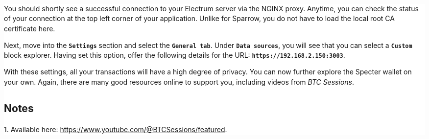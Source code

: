You should shortly see a successful connection to your Electrum server via the NGINX proxy. Anytime, you can check the status of your connection at the top left corner of your application. Unlike for Sparrow, you do not have to load the local root CA certificate here. 

Next, move into the **`Settings`** section and select the **`General tab`**. Under **`Data sources`**, you will see that you can select a **`Custom`** block explorer. Having set this option, offer the following details for the URL: **`https://192.168.2.150:3003`**. 

With these settings, all your transactions will have a high degree of privacy. You can now further explore the Specter wallet on your own. Again, there are many good resources online to support you, including videos from *BTC Sessions*.  


## Notes

<a name="footnote1">1</a>. Available here: https://www.youtube.com/@BTCSessions/featured. 